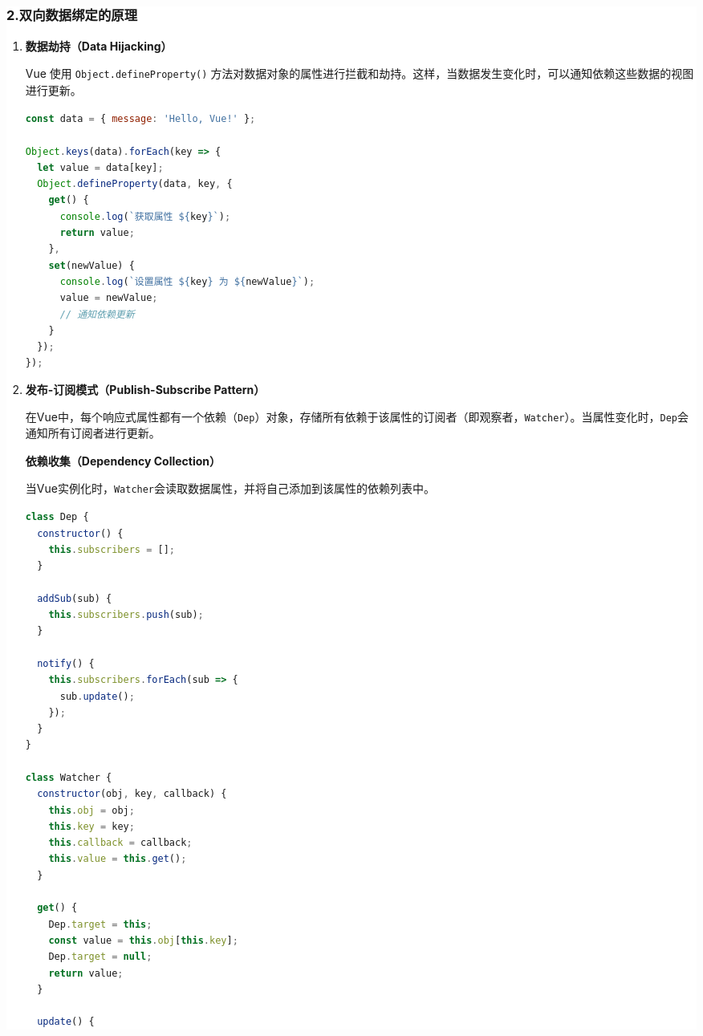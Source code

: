 

### 2.双向数据绑定的原理

1. **数据劫持（Data Hijacking）**

   Vue 使用 `Object.defineProperty()` 方法对数据对象的属性进行拦截和劫持。这样，当数据发生变化时，可以通知依赖这些数据的视图进行更新。

   ```js
   const data = { message: 'Hello, Vue!' };
   
   Object.keys(data).forEach(key => {
     let value = data[key];
     Object.defineProperty(data, key, {
       get() {
         console.log(`获取属性 ${key}`);
         return value;
       },
       set(newValue) {
         console.log(`设置属性 ${key} 为 ${newValue}`);
         value = newValue;
         // 通知依赖更新
       }
     });
   });
   ```

2. **发布-订阅模式（Publish-Subscribe Pattern）**

   在Vue中，每个响应式属性都有一个依赖（`Dep`）对象，存储所有依赖于该属性的订阅者（即观察者，`Watcher`）。当属性变化时，`Dep`会通知所有订阅者进行更新。

   **依赖收集（Dependency Collection）**

   当Vue实例化时，`Watcher`会读取数据属性，并将自己添加到该属性的依赖列表中。

   ```js
   class Dep {
     constructor() {
       this.subscribers = [];
     }
   
     addSub(sub) {
       this.subscribers.push(sub);
     }
   
     notify() {
       this.subscribers.forEach(sub => {
         sub.update();
       });
     }
   }
   
   class Watcher {
     constructor(obj, key, callback) {
       this.obj = obj;
       this.key = key;
       this.callback = callback;
       this.value = this.get();
     }
   
     get() {
       Dep.target = this;
       const value = this.obj[this.key];
       Dep.target = null;
       return value;
     }
   
     update() {
   ```